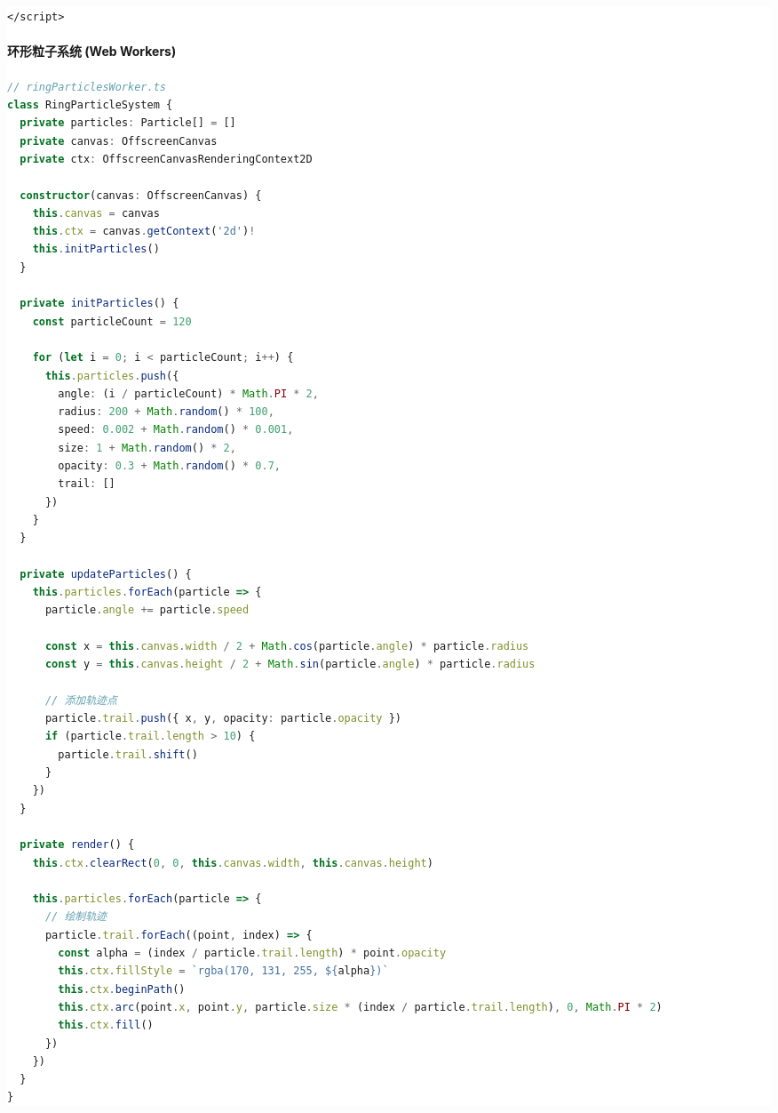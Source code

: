 ```vue
</script>
```

#### 环形粒子系统 (Web Workers)

```typescript
// ringParticlesWorker.ts
class RingParticleSystem {
  private particles: Particle[] = []
  private canvas: OffscreenCanvas
  private ctx: OffscreenCanvasRenderingContext2D

  constructor(canvas: OffscreenCanvas) {
    this.canvas = canvas
    this.ctx = canvas.getContext('2d')!
    this.initParticles()
  }

  private initParticles() {
    const particleCount = 120

    for (let i = 0; i < particleCount; i++) {
      this.particles.push({
        angle: (i / particleCount) * Math.PI * 2,
        radius: 200 + Math.random() * 100,
        speed: 0.002 + Math.random() * 0.001,
        size: 1 + Math.random() * 2,
        opacity: 0.3 + Math.random() * 0.7,
        trail: []
      })
    }
  }

  private updateParticles() {
    this.particles.forEach(particle => {
      particle.angle += particle.speed

      const x = this.canvas.width / 2 + Math.cos(particle.angle) * particle.radius
      const y = this.canvas.height / 2 + Math.sin(particle.angle) * particle.radius

      // 添加轨迹点
      particle.trail.push({ x, y, opacity: particle.opacity })
      if (particle.trail.length > 10) {
        particle.trail.shift()
      }
    })
  }

  private render() {
    this.ctx.clearRect(0, 0, this.canvas.width, this.canvas.height)

    this.particles.forEach(particle => {
      // 绘制轨迹
      particle.trail.forEach((point, index) => {
        const alpha = (index / particle.trail.length) * point.opacity
        this.ctx.fillStyle = `rgba(170, 131, 255, ${alpha})`
        this.ctx.beginPath()
        this.ctx.arc(point.x, point.y, particle.size * (index / particle.trail.length), 0, Math.PI * 2)
        this.ctx.fill()
      })
    })
  }
}
```